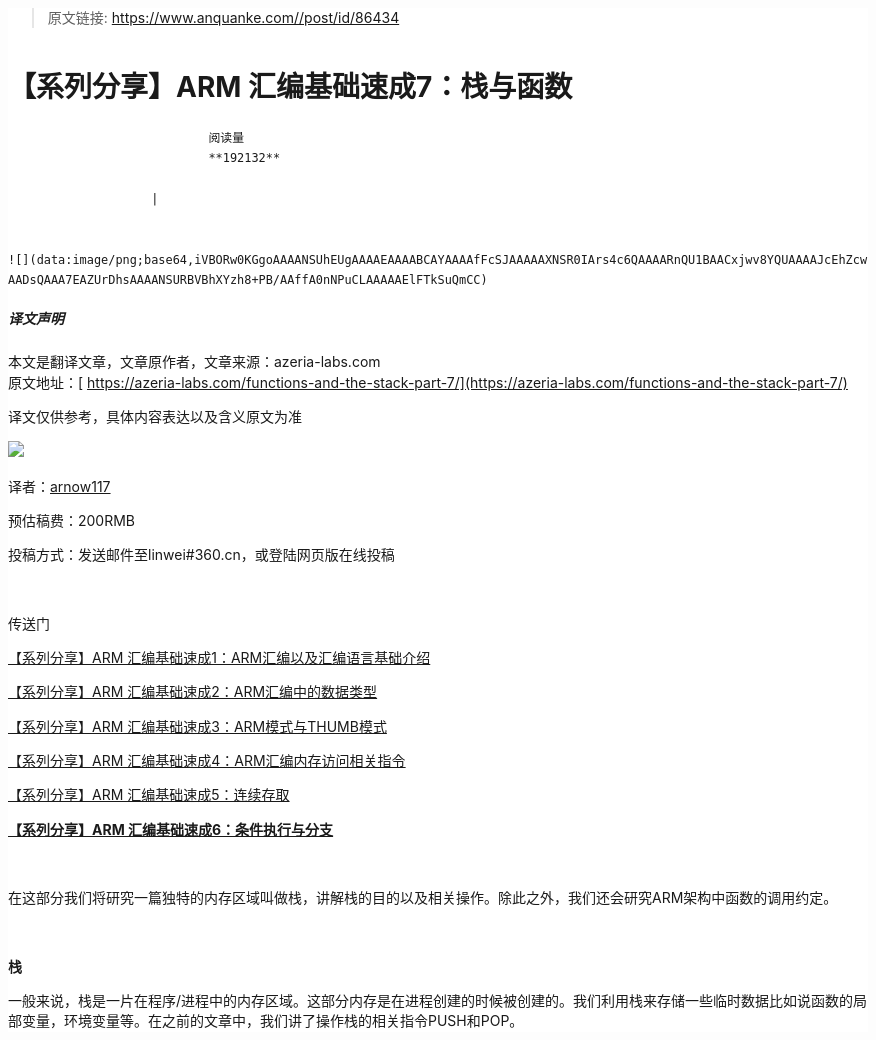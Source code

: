 > 原文链接: https://www.anquanke.com//post/id/86434 


# 【系列分享】ARM 汇编基础速成7：栈与函数


                                阅读量   
                                **192132**
                            
                        |
                        
                                                                                                                                    ![](data:image/png;base64,iVBORw0KGgoAAAANSUhEUgAAAAEAAAABCAYAAAAfFcSJAAAAAXNSR0IArs4c6QAAAARnQU1BAACxjwv8YQUAAAAJcEhZcwAADsQAAA7EAZUrDhsAAAANSURBVBhXYzh8+PB/AAffA0nNPuCLAAAAAElFTkSuQmCC)
                                                                                            



##### 译文声明

本文是翻译文章，文章原作者，文章来源：azeria-labs.com
                                <br>原文地址：[ https://azeria-labs.com/functions-and-the-stack-part-7/](https://azeria-labs.com/functions-and-the-stack-part-7/)

译文仅供参考，具体内容表达以及含义原文为准

[![](https://p4.ssl.qhimg.com/t0151ebcaed6e2f5317.png)](https://p4.ssl.qhimg.com/t0151ebcaed6e2f5317.png)



译者：[arnow117](http://bobao.360.cn/member/contribute?uid=941579989)

预估稿费：200RMB

投稿方式：发送邮件至linwei#360.cn，或登陆网页版在线投稿

<br>

传送门

[【系列分享】ARM 汇编基础速成1：ARM汇编以及汇编语言基础介绍](http://bobao.360.cn/learning/detail/4070.html)

[【系列分享】ARM 汇编基础速成2：ARM汇编中的数据类型](http://bobao.360.cn/learning/detail/4075.html)

[【系列分享】ARM 汇编基础速成3：ARM模式与THUMB模式](http://bobao.360.cn/learning/detail/4082.html)

[【系列分享】ARM 汇编基础速成4：ARM汇编内存访问相关指令](http://bobao.360.cn/learning/detail/4087.html)

[【系列分享】ARM 汇编基础速成5：连续存取](http://bobao.360.cn/learning/detail/4097.html)

[**【系列分享】ARM 汇编基础速成6：条件执行与分支**](http://bobao.360.cn/learning/detail/4104.html)

<br>

在这部分我们将研究一篇独特的内存区域叫做栈，讲解栈的目的以及相关操作。除此之外，我们还会研究ARM架构中函数的调用约定。

<br>

**栈**

一般来说，栈是一片在程序/进程中的内存区域。这部分内存是在进程创建的时候被创建的。我们利用栈来存储一些临时数据比如说函数的局部变量，环境变量等。在之前的文章中，我们讲了操作栈的相关指令PUSH和POP。
